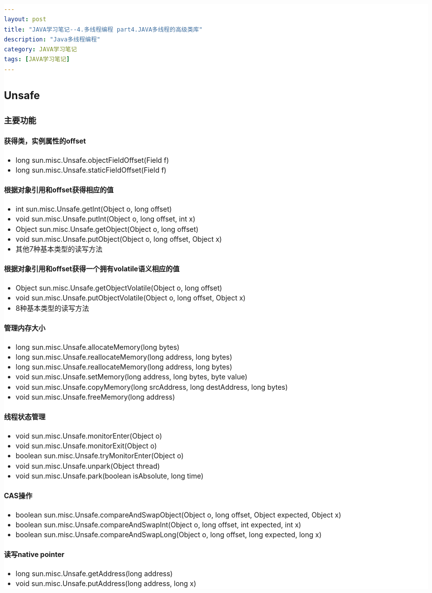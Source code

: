 ```yaml
---
layout: post
title: "JAVA学习笔记--4.多线程编程 part4.JAVA多线程的高级类库"
description: "Java多线程编程"
category: JAVA学习笔记
tags: [JAVA学习笔记]
---
```

## Unsafe
### 主要功能
#### 获得类，实例属性的offset
* long sun.misc.Unsafe.objectFieldOffset(Field f)
* long sun.misc.Unsafe.staticFieldOffset(Field f)
 
#### 根据对象引用和offset获得相应的值
* int sun.misc.Unsafe.getInt(Object o, long offset)
* void sun.misc.Unsafe.putInt(Object o, long offset, int x)
* Object sun.misc.Unsafe.getObject(Object o, long offset)
* void sun.misc.Unsafe.putObject(Object o, long offset, Object x)
* 其他7种基本类型的读写方法


#### 根据对象引用和offset获得一个拥有volatile语义相应的值
* Object sun.misc.Unsafe.getObjectVolatile(Object o, long offset)
* void sun.misc.Unsafe.putObjectVolatile(Object o, long offset, Object x)
* 8种基本类型的读写方法

#### 管理内存大小
* long sun.misc.Unsafe.allocateMemory(long bytes)
* long sun.misc.Unsafe.reallocateMemory(long address, long bytes)
* long sun.misc.Unsafe.reallocateMemory(long address, long bytes)
* void sun.misc.Unsafe.setMemory(long address, long bytes, byte value)
* void sun.misc.Unsafe.copyMemory(long srcAddress, long destAddress, long bytes)
* void sun.misc.Unsafe.freeMemory(long address)

#### 线程状态管理
* void sun.misc.Unsafe.monitorEnter(Object o)
* void sun.misc.Unsafe.monitorExit(Object o)
* boolean sun.misc.Unsafe.tryMonitorEnter(Object o)
* void sun.misc.Unsafe.unpark(Object thread) 
* void sun.misc.Unsafe.park(boolean isAbsolute, long time)

#### CAS操作
* boolean sun.misc.Unsafe.compareAndSwapObject(Object o, long offset, Object expected, Object x)
* boolean sun.misc.Unsafe.compareAndSwapInt(Object o, long offset, int expected, int x)
* boolean sun.misc.Unsafe.compareAndSwapLong(Object o, long offset, long expected, long x)

#### 读写native pointer
* long sun.misc.Unsafe.getAddress(long address)
* void sun.misc.Unsafe.putAddress(long address, long x)
